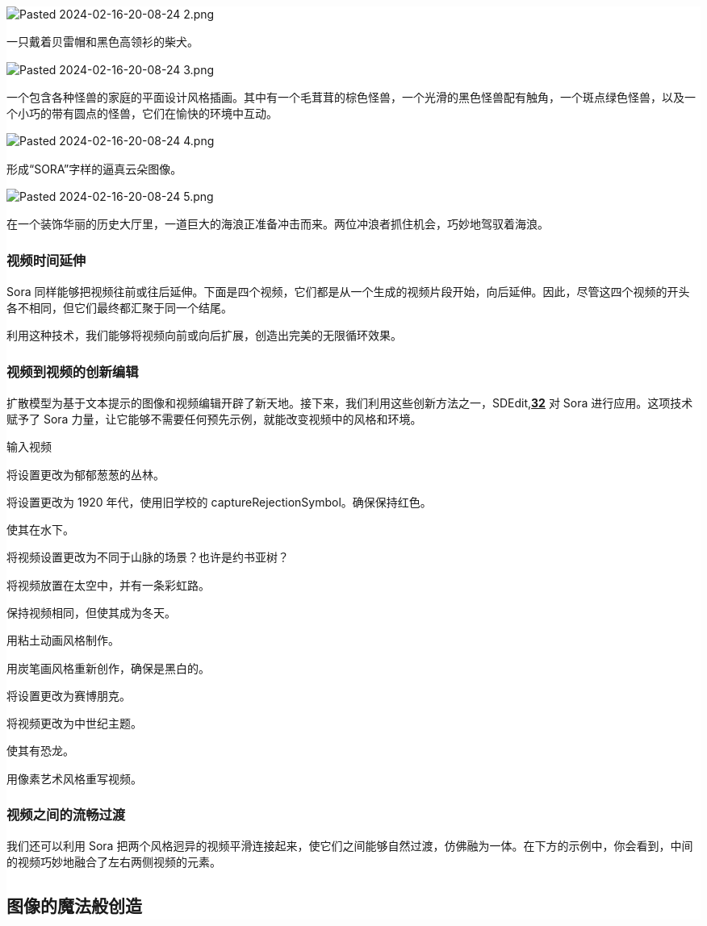 ![Pasted 2024-02-16-20-08-24 2.png](./宝玉翻译的论文-assets/Pasted%202024-02-16-20-08-24%202.png)

一只戴着贝雷帽和黑色高领衫的柴犬。

![Pasted 2024-02-16-20-08-24 3.png](./宝玉翻译的论文-assets/Pasted%202024-02-16-20-08-24%203.png)

一个包含各种怪兽的家庭的平面设计风格插画。其中有一个毛茸茸的棕色怪兽，一个光滑的黑色怪兽配有触角，一个斑点绿色怪兽，以及一个小巧的带有圆点的怪兽，它们在愉快的环境中互动。

![Pasted 2024-02-16-20-08-24 4.png](./宝玉翻译的论文-assets/Pasted%202024-02-16-20-08-24%204.png)

形成“SORA”字样的逼真云朵图像。

![Pasted 2024-02-16-20-08-24 5.png](./宝玉翻译的论文-assets/Pasted%202024-02-16-20-08-24%205.png)

在一个装饰华丽的历史大厅里，一道巨大的海浪正准备冲击而来。两位冲浪者抓住机会，巧妙地驾驭着海浪。

### 视频时间延伸

Sora 同样能够把视频往前或往后延伸。下面是四个视频，它们都是从一个生成的视频片段开始，向后延伸。因此，尽管这四个视频的开头各不相同，但它们最终都汇聚于同一个结尾。

利用这种技术，我们能够将视频向前或向后扩展，创造出完美的无限循环效果。

### 视频到视频的创新编辑

扩散模型为基于文本提示的图像和视频编辑开辟了新天地。接下来，我们利用这些创新方法之一，SDEdit,**[32](https://baoyu.io/translations/openai/video-generation-models-as-world-simulators#fn-32)** 对 Sora 进行应用。这项技术赋予了 Sora 力量，让它能够不需要任何预先示例，就能改变视频中的风格和环境。

输入视频

将设置更改为郁郁葱葱的丛林。

将设置更改为 1920 年代，使用旧学校的 captureRejectionSymbol。确保保持红色。

使其在水下。

将视频设置更改为不同于山脉的场景？也许是约书亚树？

将视频放置在太空中，并有一条彩虹路。

保持视频相同，但使其成为冬天。

用粘土动画风格制作。

用炭笔画风格重新创作，确保是黑白的。

将设置更改为赛博朋克。

将视频更改为中世纪主题。

使其有恐龙。

用像素艺术风格重写视频。

### 视频之间的流畅过渡

我们还可以利用 Sora 把两个风格迥异的视频平滑连接起来，使它们之间能够自然过渡，仿佛融为一体。在下方的示例中，你会看到，中间的视频巧妙地融合了左右两侧视频的元素。

## 图像的魔法般创造
